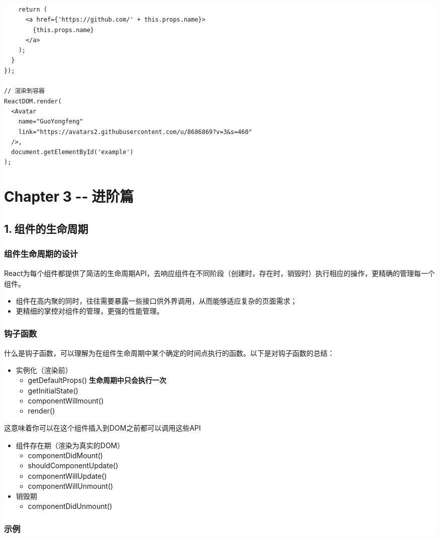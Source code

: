 ```
    return (
      <a href={'https://github.com/' + this.props.name}>
        {this.props.name}
      </a>
    );
  }
});

// 渲染到容器
ReactDOM.render(
  <Avatar
    name="GuoYongfeng"
    link="https://avatars2.githubusercontent.com/u/8686869?v=3&s=460"
  />,
  document.getElementById('example')
);

```

# Chapter  3 --  进阶篇

## 1. 组件的生命周期


### 组件生命周期的设计

React为每个组件都提供了简洁的生命周期API，去响应组件在不同阶段（创建时，存在时，销毁时）执行相应的操作，更精确的管理每一个组件。

- 组件在高内聚的同时，往往需要暴露一些接口供外界调用，从而能够适应复杂的页面需求；
- 更精细的掌控对组件的管理，更强的性能管理。

### 钩子函数

什么是钩子函数，可以理解为在组件生命周期中某个确定的时间点执行的函数。以下是对钩子函数的总结：

- 实例化（渲染前）
  * getDefaultProps() **生命周期中只会执行一次**
  * getInitialState()
  * componentWillmount()
  * render()

这意味着你可以在这个组件插入到DOM之前都可以调用这些API

- 组件存在期（渲染为真实的DOM）
  * componentDidMount()
  * shouldComponentUpdate()
  * componentWillUpdate()
  * componentWillUnmount()
- 销毁期
  * componentDidUnmount()

### 示例
